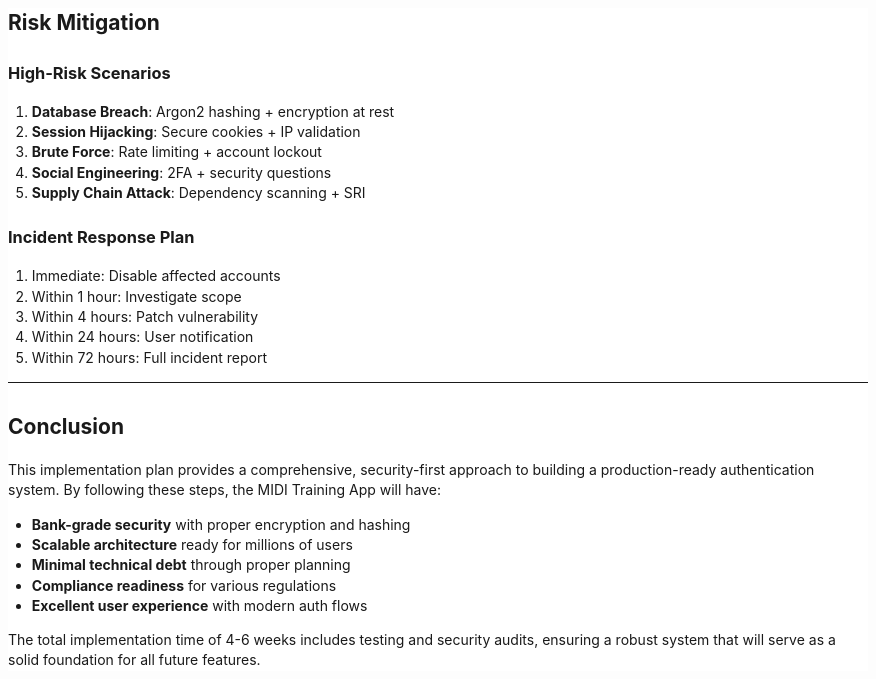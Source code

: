 ## Risk Mitigation

### High-Risk Scenarios
1. **Database Breach**: Argon2 hashing + encryption at rest
2. **Session Hijacking**: Secure cookies + IP validation
3. **Brute Force**: Rate limiting + account lockout
4. **Social Engineering**: 2FA + security questions
5. **Supply Chain Attack**: Dependency scanning + SRI

### Incident Response Plan
1. Immediate: Disable affected accounts
2. Within 1 hour: Investigate scope
3. Within 4 hours: Patch vulnerability
4. Within 24 hours: User notification
5. Within 72 hours: Full incident report

---

## Conclusion

This implementation plan provides a comprehensive, security-first approach to building a production-ready authentication system. By following these steps, the MIDI Training App will have:

- **Bank-grade security** with proper encryption and hashing
- **Scalable architecture** ready for millions of users
- **Minimal technical debt** through proper planning
- **Compliance readiness** for various regulations
- **Excellent user experience** with modern auth flows

The total implementation time of 4-6 weeks includes testing and security audits, ensuring a robust system that will serve as a solid foundation for all future features.